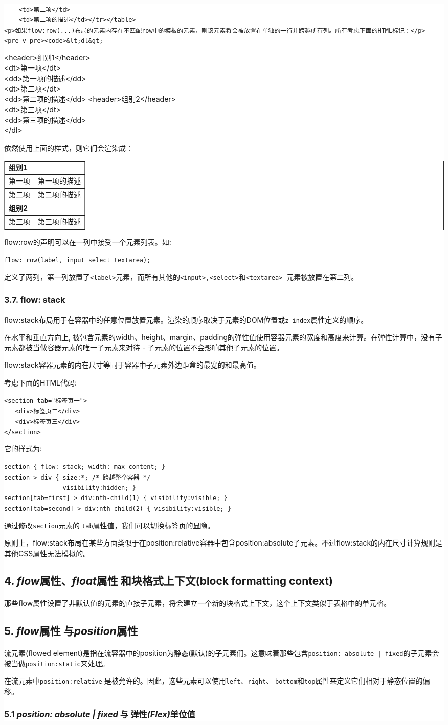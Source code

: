        <td>第二项</td>
        <td>第二项的描述</td></tr></table>
    <p>如果flow:row(...)布局的元素内存在不匹配row中的模板的元素，则该元素将会被放置在单独的一行并跨越所有列。所有考虑下面的HTML标记：</p>
    <pre v-pre><code>&lt;dl&gt;
  &lt;header&gt;组别1&lt;/header&gt;    
    &lt;dt&gt;第一项&lt;/dt&gt;    
    &lt;dd&gt;第一项的描述&lt;/dd&gt;<br/>    &lt;dt&gt;第二项&lt;/dt&gt;    
    &lt;dd&gt;第二项的描述&lt;/dd&gt;
  &lt;header&gt;组别2&lt;/header&gt;    
    &lt;dt&gt;第三项&lt;/dt&gt;    
    &lt;dd&gt;第三项的描述&lt;/dd&gt;<br/>&lt;/dl&gt;
</code></pre></div>
  <p>依然使用上面的样式，则它们会渲染成：</p>
  <table border="1" cellpadding="1" cellspacing="1">
    <tr>
      <td colspan="2"><strong>组别1</strong></td></tr>
    <tr>
      <td>第一项</td>
      <td>第一项的描述</td></tr>
    <tr>
      <td>第二项</td>
      <td>第二项的描述</td></tr>
    <tr>
      <td colspan="2"><strong>组别2</strong></td></tr>
    <tr>
      <td>第三项</td>
      <td>第三项的描述</td></tr></table>
  <p>flow:row的声明可以在一列中接受一个元素列表。如:</p>
  <pre v-pre><code>flow: row(label, input select textarea);
</code></pre>
  <p>定义了两列，第一列放置了<code>&lt;label&gt;</code>元素，而所有其他的<code>&lt;input&gt;,&lt;select&gt;</code>和<code>&lt;textarea&gt;</code> &nbsp;元素被放置在第二列。</p>
  <h3>3.7. flow: stack</h3>
  <p>flow:stack布局用于在容器中的任意位置放置元素。渲染的顺序取决于元素的DOM位置或<code>z-index</code>属性定义的顺序。</p>
  <p>在水平和垂直方向上, 被包含元素的width、height、margin、padding的弹性值使用容器元素的宽度和高度来计算。在弹性计算中，没有子元素都被当做容器元素的唯一子元素来对待 - 子元素的位置不会影响其他子元素的位置。</p>
  <p>flow:stack容器元素的内在尺寸等同于容器中子元素外边距盒的最宽的和最高值。</p>
  <p>考虑下面的HTML代码:</p>
  <pre v-pre><code>&lt;section tab=&quot;标签页一&quot;&gt;
   &lt;div&gt;标签页二&lt;/div&gt;
   &lt;div&gt;标签页三&lt;/div&gt;
&lt;/section&gt;
</code></pre>它的样式为:
  <pre v-pre><code>section { flow: stack; width: max-content; }
section &gt; div { size:*; /* 跨越整个容器 */
                visibility:hidden; }
section[tab=first] &gt; div:nth-child(1) { visibility:visible; }<br/>section[tab=second] &gt; div:nth-child(2) { visibility:visible; }
</code></pre>
  <p>通过修改<code>section</code>元素的&nbsp;<code>tab</code>属性值，我们可以切换标签页的显隐。</p>
  <p>原则上，flow:stack布局在某些方面类似于在position:relative容器中包含position:absolute子元素。不过flow:stack的内在尺寸计算规则是其他CSS属性无法模拟的。</p>
  <h2>4. <em>flow</em>属性、<em>float</em>属性 和块格式上下文(block formatting context)</h2>
  <p>那些flow属性设置了非默认值的元素的直接子元素，将会建立一个新的块格式上下文，这个上下文类似于表格中的单元格。</p>
  <h2>5. <em>flow</em>属性 与<em>position</em>属性</h2>
  <p>流元素(flowed element)是指在流容器中的position为静态(默认)的子元素们。这意味着那些包含<code>position: absolute | fixed</code>的子元素会被当做<code>position:static</code>来处理。</p>
  <p>在流元素中<code>position:relative</code> 是被允许的。因此，这些元素可以使用<code>left</code>、<code>right</code>、 <code>bottom</code>和<code>top</code>属性来定义它们相对于静态位置的偏移。</p>
  <h3>5.1 <em>position: absolute | fixed</em> 与 弹性<em>(Flex)</em>单位值</h3>